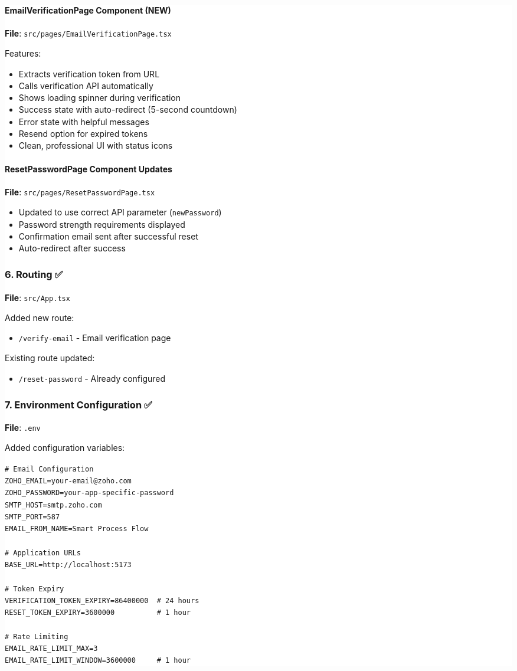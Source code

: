 #### EmailVerificationPage Component (NEW)
**File**: `src/pages/EmailVerificationPage.tsx`

Features:
- Extracts verification token from URL
- Calls verification API automatically
- Shows loading spinner during verification
- Success state with auto-redirect (5-second countdown)
- Error state with helpful messages
- Resend option for expired tokens
- Clean, professional UI with status icons

#### ResetPasswordPage Component Updates
**File**: `src/pages/ResetPasswordPage.tsx`

- Updated to use correct API parameter (`newPassword`)
- Password strength requirements displayed
- Confirmation email sent after successful reset
- Auto-redirect after success

### 6. Routing ✅

**File**: `src/App.tsx`

Added new route:
- `/verify-email` - Email verification page

Existing route updated:
- `/reset-password` - Already configured

### 7. Environment Configuration ✅

**File**: `.env`

Added configuration variables:
```env
# Email Configuration
ZOHO_EMAIL=your-email@zoho.com
ZOHO_PASSWORD=your-app-specific-password
SMTP_HOST=smtp.zoho.com
SMTP_PORT=587
EMAIL_FROM_NAME=Smart Process Flow

# Application URLs
BASE_URL=http://localhost:5173

# Token Expiry
VERIFICATION_TOKEN_EXPIRY=86400000  # 24 hours
RESET_TOKEN_EXPIRY=3600000          # 1 hour

# Rate Limiting
EMAIL_RATE_LIMIT_MAX=3
EMAIL_RATE_LIMIT_WINDOW=3600000     # 1 hour
```
